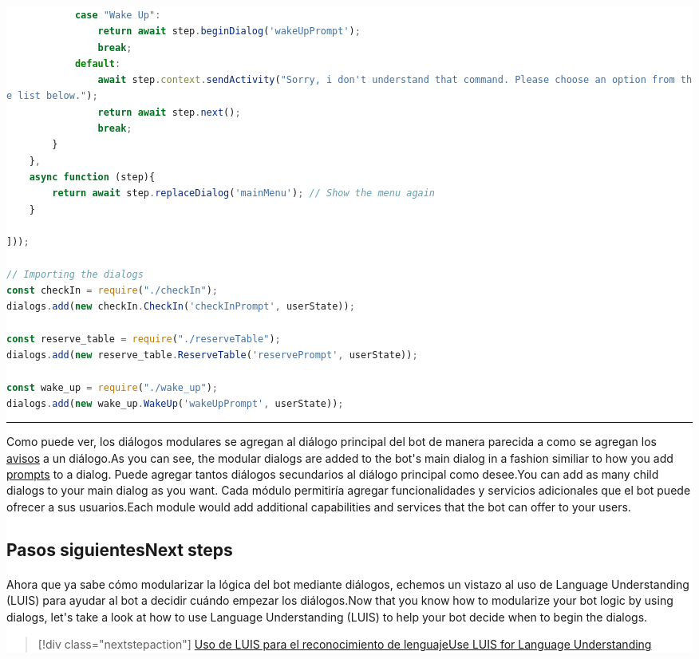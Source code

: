 ```JavaScript
            case "Wake Up":
                return await step.beginDialog('wakeUpPrompt');
                break;
            default:
                await step.context.sendActivity("Sorry, i don't understand that command. Please choose an option from the list below.");
                return await step.next();
                break;            
        }
    },
    async function (step){
        return await step.replaceDialog('mainMenu'); // Show the menu again
    }

]));

// Importing the dialogs 
const checkIn = require("./checkIn");
dialogs.add(new checkIn.CheckIn('checkInPrompt', userState));

const reserve_table = require("./reserveTable");
dialogs.add(new reserve_table.ReserveTable('reservePrompt', userState));

const wake_up = require("./wake_up");
dialogs.add(new wake_up.WakeUp('wakeUpPrompt', userState));
```

---


<span data-ttu-id="93aba-191">Como puede ver, los diálogos modulares se agregan al diálogo principal del bot de manera parecida a como se agregan los [avisos](bot-builder-prompts.md) a un diálogo.</span><span class="sxs-lookup"><span data-stu-id="93aba-191">As you can see, the modular dialogs are added to the bot's main dialog in a fashion similiar to how you add [prompts](bot-builder-prompts.md) to a dialog.</span></span> <span data-ttu-id="93aba-192">Puede agregar tantos diálogos secundarios al diálogo principal como desee.</span><span class="sxs-lookup"><span data-stu-id="93aba-192">You can add as many child dialogs to your main dialog as you want.</span></span> <span data-ttu-id="93aba-193">Cada módulo permitiría agregar funcionalidades y servicios adicionales que el bot puede ofrecer a sus usuarios.</span><span class="sxs-lookup"><span data-stu-id="93aba-193">Each module would add additional capabilities and services that the bot can offer to your users.</span></span>

## <a name="next-steps"></a><span data-ttu-id="93aba-194">Pasos siguientes</span><span class="sxs-lookup"><span data-stu-id="93aba-194">Next steps</span></span>

<span data-ttu-id="93aba-195">Ahora que ya sabe cómo modularizar la lógica del bot mediante diálogos, echemos un vistazo al uso de Language Understanding (LUIS) para ayudar al bot a decidir cuándo empezar los diálogos.</span><span class="sxs-lookup"><span data-stu-id="93aba-195">Now that you know how to modularize your bot logic by using dialogs, let's take a look at how to use Language Understanding (LUIS) to help your bot decide when to begin the dialogs.</span></span>

> [!div class="nextstepaction"]
> [<span data-ttu-id="93aba-196">Uso de LUIS para el reconocimiento de lenguaje</span><span class="sxs-lookup"><span data-stu-id="93aba-196">Use LUIS for Language Understanding</span></span>](./bot-builder-howto-v4-luis.md)
